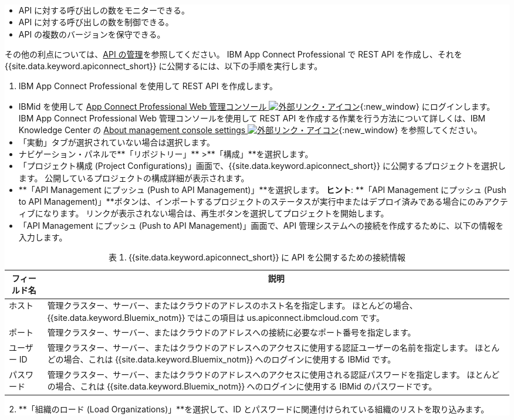 - API に対する呼び出しの数をモニターできる。
- API に対する呼び出しの数を制御できる。
- API の複数のバージョンを保守できる。

その他の利点については、[API の管理](/docs/services/apiconnect?topic=apiconnect-managing_apis)を参照してください。
IBM App Connect Professional で REST API を作成し、それを {{site.data.keyword.apiconnect_short}} に公開するには、以下の手順を実行します。

1. IBM App Connect Professional を使用して REST API を作成します。
  - IBMid を使用して [App Connect Professional Web 管理コンソール ![外部リンク・アイコン](../icons/launch-glyph.svg "外部リンク・アイコン")](https://www.ibm.com/cloud/app-connect){:new_window} にログインします。 IBM App Connect Professional Web 管理コンソールを使用して REST API を作成する作業を行う方法について詳しくは、IBM Knowledge Center の [About management console settings ![外部リンク・アイコン](../icons/launch-glyph.svg "外部リンク・アイコン")](https://www.ibm.com/support/knowledgecenter/SS3LC4_7.5.2.0/com.ibm.wci.appliance.doc/About_the_WMC/consoleSettings.html){:new_window} を参照してください。
  - 「実動」タブが選択されていない場合は選択します。
  - ナビゲーション・パネルで**「リポジトリー」** >**「構成」**を選択します。
  - 「プロジェクト構成 (Project Configurations)」画面で、{{site.data.keyword.apiconnect_short}} に公開するプロジェクトを選択します。  公開しているプロジェクトの構成詳細が表示されます。
  - **「API Management にプッシュ (Push to API Management)」**を選択します。 
      **ヒント**: **「API Management にプッシュ (Push to API Management)」**ボタンは、インポートするプロジェクトのステータスが実行中またはデプロイ済みである場合にのみアクティブになります。 リンクが表示されない場合は、再生ボタンを選択してプロジェクトを開始します。
  - 「API Management にプッシュ (Push to API Management)」画面で、API 管理システムへの接続を作成するために、以下の情報を入力します。

  <table><caption>表 1. {{site.data.keyword.apiconnect_short}} に API を公開するための接続情報</caption>
  <thead>
  <tr>
  <th>フィールド名</th>
  <th>説明</th>
  </tr>
  </thead>
  <tbody>
  <tr><td>ホスト</td>
  <td>管理クラスター、サーバー、またはクラウドのアドレスのホスト名を指定します。 ほとんどの場合、{{site.data.keyword.Bluemix_notm}} ではこの項目は us.apiconnect.ibmcloud.com です。</td>
  </tr>
  <tr>
  <td>ポート</td>
  <td>管理クラスター、サーバー、またはクラウドのアドレスへの接続に必要なポート番号を指定します。</td>
  </tr>
  <tr><td>ユーザー ID</td>
  <td>管理クラスター、サーバー、またはクラウドのアドレスへのアクセスに使用する認証ユーザーの名前を指定します。 ほとんどの場合、これは {{site.data.keyword.Bluemix_notm}} へのログインに使用する IBMid です。</td>
  </tr>
  <tr><td>パスワード</td>
  <td>管理クラスター、サーバー、またはクラウドのアドレスへのアクセスに使用される認証パスワードを指定します。 ほとんどの場合、これは {{site.data.keyword.Bluemix_notm}} へのログインに使用する IBMid のパスワードです。</td>
  </tr>
  </tbody>
  </table>

2. **「組織のロード (Load Organizations)」**を選択して、ID とパスワードに関連付けられている組織のリストを取り込みます。
